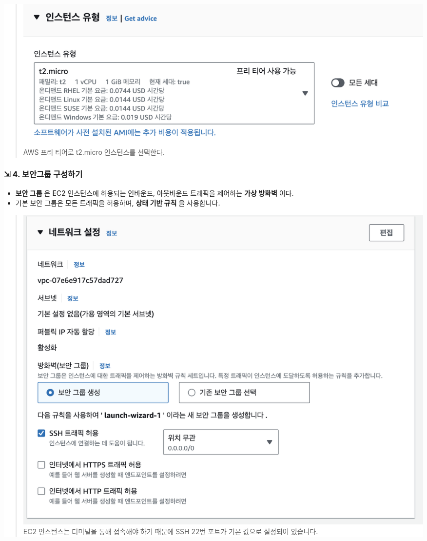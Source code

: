 > ![Alt text](/Resource/DevOps/DevOps%20-%20Onboarding/1주차/img/image23.png)
> AWS 프리 티어로 t2.micro 인스턴스를 선택한다.

### ⇲ 4. 보안그룹 구성하기

- **보안 그룹** 은 EC2 인스턴스에 허용되는 인바운드, 아웃바운드 트래픽을 제어하는 **가상 방화벽** 이다.
- 기본 보안 그룹은 모든 트래픽을 허용하며, **상태 기반 규칙** 을 사용합니다.

> ![Alt text](/Resource/DevOps/DevOps%20-%20Onboarding/1주차/img/image24.png)
> EC2 인스턴스는 터미널을 통해 접속해야 하기 때문에 SSH 22번 포트가 기본 값으로 설정되어 있습니다.
